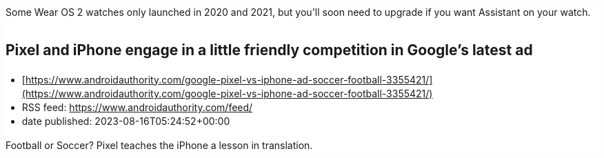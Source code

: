 Some Wear OS 2 watches only launched in 2020 and 2021, but you'll soon need to upgrade if you want Assistant on your watch.

## Pixel and iPhone engage in a little friendly competition in Google’s latest ad
 - [https://www.androidauthority.com/google-pixel-vs-iphone-ad-soccer-football-3355421/](https://www.androidauthority.com/google-pixel-vs-iphone-ad-soccer-football-3355421/)
 - RSS feed: https://www.androidauthority.com/feed/
 - date published: 2023-08-16T05:24:52+00:00

Football or Soccer? Pixel teaches the iPhone a lesson in translation.


